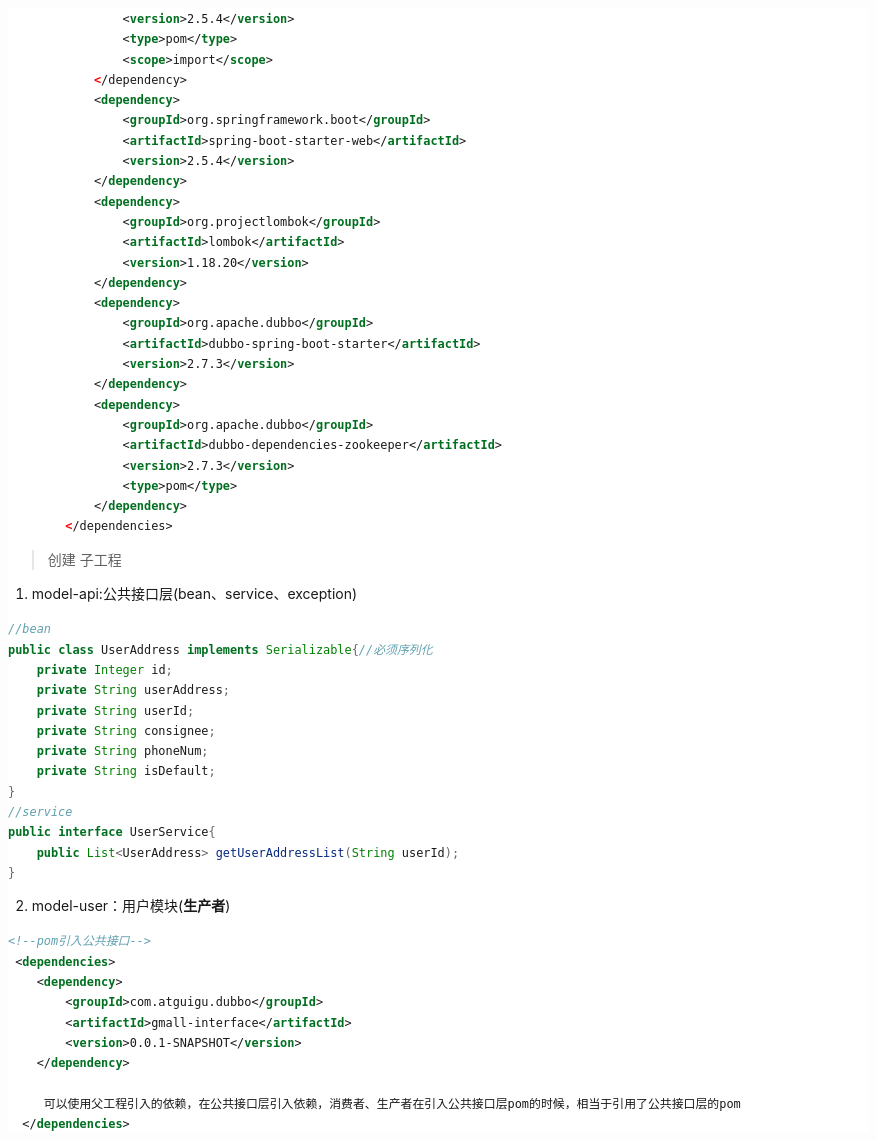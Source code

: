 ```xml
                <version>2.5.4</version>
                <type>pom</type>
                <scope>import</scope>
            </dependency>
            <dependency>
                <groupId>org.springframework.boot</groupId>
                <artifactId>spring-boot-starter-web</artifactId>
                <version>2.5.4</version>
            </dependency>
            <dependency>
                <groupId>org.projectlombok</groupId>
                <artifactId>lombok</artifactId>
                <version>1.18.20</version>
            </dependency>
            <dependency>
                <groupId>org.apache.dubbo</groupId>
                <artifactId>dubbo-spring-boot-starter</artifactId>
                <version>2.7.3</version>
            </dependency>
            <dependency>
                <groupId>org.apache.dubbo</groupId>
                <artifactId>dubbo-dependencies-zookeeper</artifactId>
                <version>2.7.3</version>
                <type>pom</type>
            </dependency>
        </dependencies>
```

> 创建 子工程

1. model-api:公共接口层(bean、service、exception)

```java
//bean
public class UserAddress implements Serializable{//必须序列化
    private Integer id;
    private String userAddress;
    private String userId;
    private String consignee;
    private String phoneNum;
    private String isDefault;
}
//service
public interface UserService{
    public List<UserAddress> getUserAddressList(String userId);
}

```

2. model-user：用户模块(**生产者**)

```xml
<!--pom引入公共接口-->
 <dependencies>
  	<dependency>
  		<groupId>com.atguigu.dubbo</groupId>
  		<artifactId>gmall-interface</artifactId>
  		<version>0.0.1-SNAPSHOT</version>
  	</dependency>
     
     可以使用父工程引入的依赖，在公共接口层引入依赖，消费者、生产者在引入公共接口层pom的时候，相当于引用了公共接口层的pom
  </dependencies>
```
